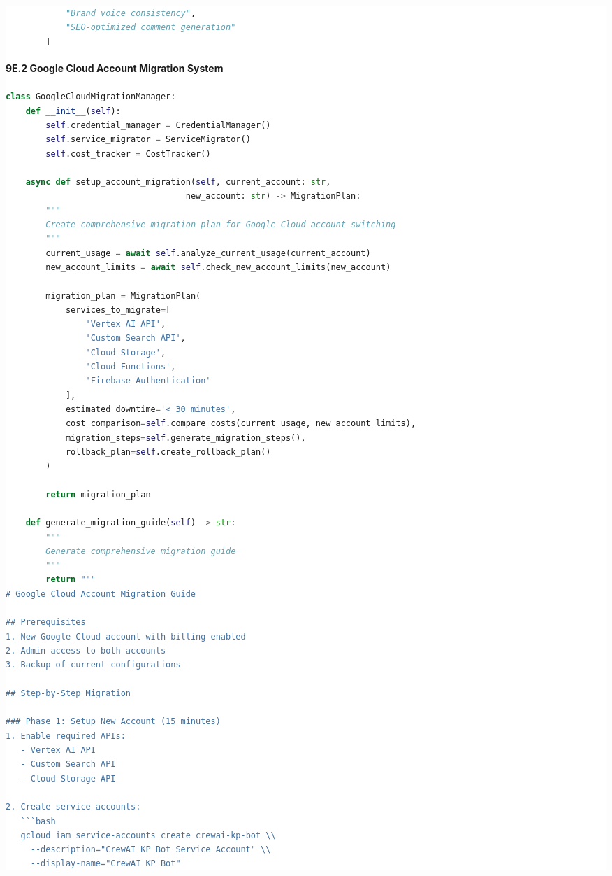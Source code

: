 ```python
            "Brand voice consistency",
            "SEO-optimized comment generation"
        ]
```

#### 9E.2 Google Cloud Account Migration System
```python
class GoogleCloudMigrationManager:
    def __init__(self):
        self.credential_manager = CredentialManager()
        self.service_migrator = ServiceMigrator()
        self.cost_tracker = CostTracker()
    
    async def setup_account_migration(self, current_account: str, 
                                    new_account: str) -> MigrationPlan:
        """
        Create comprehensive migration plan for Google Cloud account switching
        """
        current_usage = await self.analyze_current_usage(current_account)
        new_account_limits = await self.check_new_account_limits(new_account)
        
        migration_plan = MigrationPlan(
            services_to_migrate=[
                'Vertex AI API',
                'Custom Search API',
                'Cloud Storage',
                'Cloud Functions',
                'Firebase Authentication'
            ],
            estimated_downtime='< 30 minutes',
            cost_comparison=self.compare_costs(current_usage, new_account_limits),
            migration_steps=self.generate_migration_steps(),
            rollback_plan=self.create_rollback_plan()
        )
        
        return migration_plan
    
    def generate_migration_guide(self) -> str:
        """
        Generate comprehensive migration guide
        """
        return """
# Google Cloud Account Migration Guide

## Prerequisites
1. New Google Cloud account with billing enabled
2. Admin access to both accounts
3. Backup of current configurations

## Step-by-Step Migration

### Phase 1: Setup New Account (15 minutes)
1. Enable required APIs:
   - Vertex AI API
   - Custom Search API
   - Cloud Storage API

2. Create service accounts:
   ```bash
   gcloud iam service-accounts create crewai-kp-bot \\
     --description="CrewAI KP Bot Service Account" \\
     --display-name="CrewAI KP Bot"
   ```

